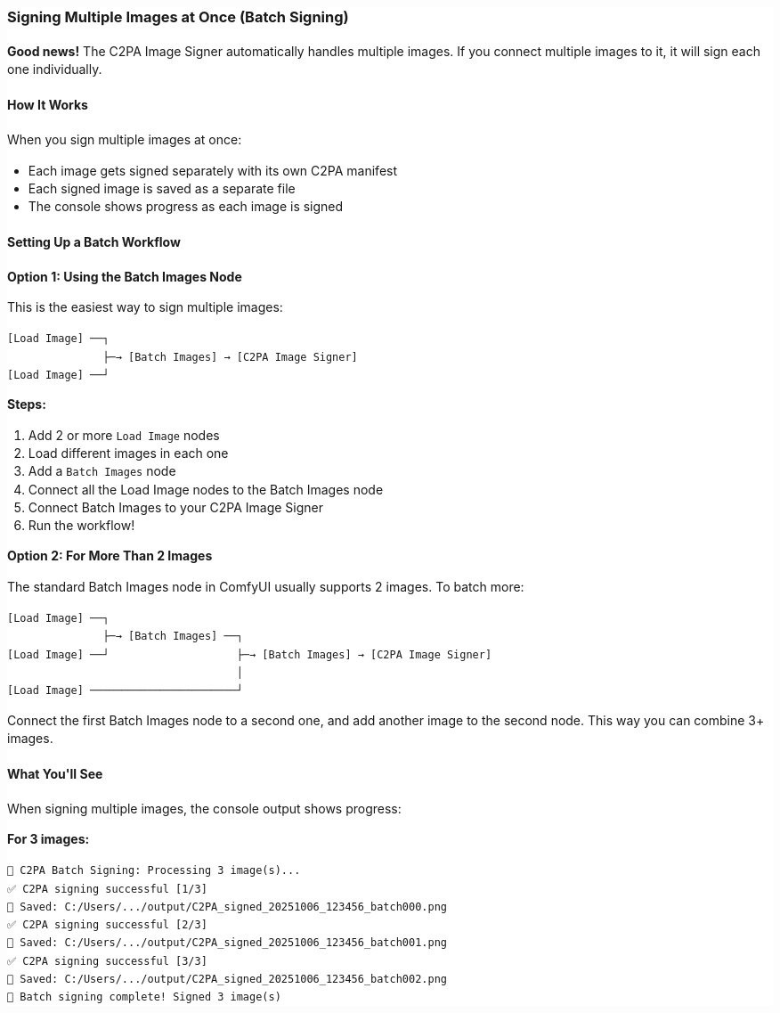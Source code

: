 
### Signing Multiple Images at Once (Batch Signing)

**Good news!** The C2PA Image Signer automatically handles multiple images. If you connect multiple images to it, it will sign each one individually.

#### How It Works

When you sign multiple images at once:
- Each image gets signed separately with its own C2PA manifest
- Each signed image is saved as a separate file
- The console shows progress as each image is signed

#### Setting Up a Batch Workflow

**Option 1: Using the Batch Images Node**

This is the easiest way to sign multiple images:

```
[Load Image] ──┐
               ├─→ [Batch Images] → [C2PA Image Signer]
[Load Image] ──┘
```

**Steps:**
1. Add 2 or more `Load Image` nodes
2. Load different images in each one
3. Add a `Batch Images` node
4. Connect all the Load Image nodes to the Batch Images node
5. Connect Batch Images to your C2PA Image Signer
6. Run the workflow!

**Option 2: For More Than 2 Images**

The standard Batch Images node in ComfyUI usually supports 2 images. To batch more:

```
[Load Image] ──┐
               ├─→ [Batch Images] ──┐
[Load Image] ──┘                    ├─→ [Batch Images] → [C2PA Image Signer]
                                    │
[Load Image] ───────────────────────┘
```

Connect the first Batch Images node to a second one, and add another image to the second node. This way you can combine 3+ images.

#### What You'll See

When signing multiple images, the console output shows progress:

**For 3 images:**
```
🔏 C2PA Batch Signing: Processing 3 image(s)...
✅ C2PA signing successful [1/3]
💾 Saved: C:/Users/.../output/C2PA_signed_20251006_123456_batch000.png
✅ C2PA signing successful [2/3]
💾 Saved: C:/Users/.../output/C2PA_signed_20251006_123456_batch001.png
✅ C2PA signing successful [3/3]
💾 Saved: C:/Users/.../output/C2PA_signed_20251006_123456_batch002.png
🎉 Batch signing complete! Signed 3 image(s)
```

